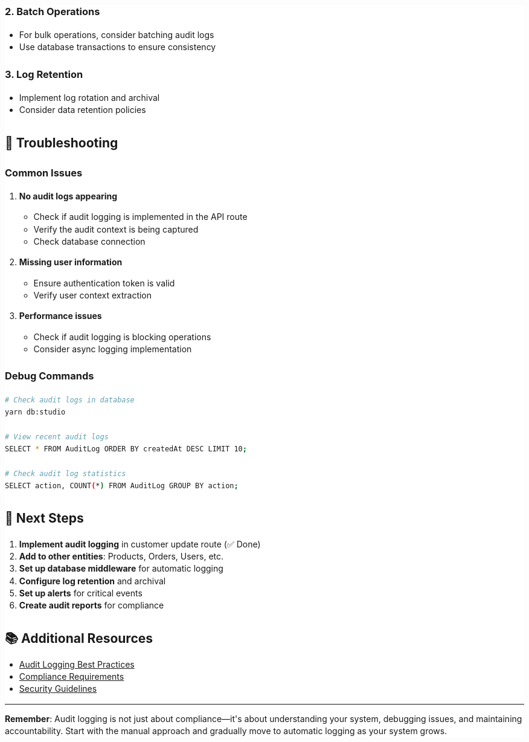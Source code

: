 ### 2. Batch Operations
- For bulk operations, consider batching audit logs
- Use database transactions to ensure consistency

### 3. Log Retention
- Implement log rotation and archival
- Consider data retention policies

## 🔧 Troubleshooting

### Common Issues

1. **No audit logs appearing**
   - Check if audit logging is implemented in the API route
   - Verify the audit context is being captured
   - Check database connection

2. **Missing user information**
   - Ensure authentication token is valid
   - Verify user context extraction

3. **Performance issues**
   - Check if audit logging is blocking operations
   - Consider async logging implementation

### Debug Commands

```bash
# Check audit logs in database
yarn db:studio

# View recent audit logs
SELECT * FROM AuditLog ORDER BY createdAt DESC LIMIT 10;

# Check audit log statistics
SELECT action, COUNT(*) FROM AuditLog GROUP BY action;
```

## 🎯 Next Steps

1. **Implement audit logging** in customer update route (✅ Done)
2. **Add to other entities**: Products, Orders, Users, etc.
3. **Set up database middleware** for automatic logging
4. **Configure log retention** and archival
5. **Set up alerts** for critical events
6. **Create audit reports** for compliance

## 📚 Additional Resources

- [Audit Logging Best Practices](https://docs.example.com/audit-best-practices)
- [Compliance Requirements](https://docs.example.com/compliance)
- [Security Guidelines](https://docs.example.com/security)

---

**Remember**: Audit logging is not just about compliance—it's about understanding your system, debugging issues, and maintaining accountability. Start with the manual approach and gradually move to automatic logging as your system grows.
